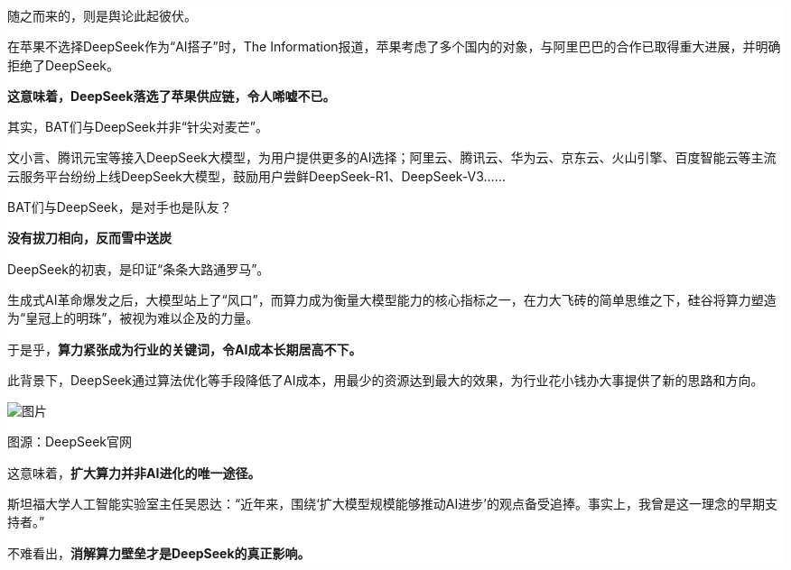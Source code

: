 
随之而来的，则是舆论此起彼伏。

  


在苹果不选择DeepSeek作为“AI搭子”时，The Information报道，苹果考虑了多个国内的对象，与阿里巴巴的合作已取得重大进展，并明确拒绝了DeepSeek。

  


**这意味着，DeepSeek落选了苹果供应链，令人唏嘘不已。**

  


其实，BAT们与DeepSeek并非“针尖对麦芒”。

  


文小言、腾讯元宝等接入DeepSeek大模型，为用户提供更多的AI选择；阿里云、腾讯云、华为云、京东云、火山引擎、百度智能云等主流云服务平台纷纷上线DeepSeek大模型，鼓励用户尝鲜DeepSeek-R1、DeepSeek-V3……

  


BAT们与DeepSeek，是对手也是队友？

  


  


**没有拔刀相向，反而雪中送炭**

  


DeepSeek的初衷，是印证“条条大路通罗马”。

  


生成式AI革命爆发之后，大模型站上了“风口”，而算力成为衡量大模型能力的核心指标之一，在力大飞砖的简单思维之下，硅谷将算力塑造为“皇冠上的明珠”，被视为难以企及的力量。

  


于是乎，**算力紧张成为行业的关键词，令AI成本长期居高不下。**

  


此背景下，DeepSeek通过算法优化等手段降低了AI成本，用最少的资源达到最大的效果，为行业花小钱办大事提供了新的思路和方向。

  


![图片](https://inews.gtimg.com/om_bt/O4p99pcXd3TVDECOGek_JRSNrHYkeM5Mqy9KYJVAORANUAA/641)

图源：DeepSeek官网

  


这意味着，**扩大算力并非AI进化的唯一途径。**

  


斯坦福大学人工智能实验室主任吴恩达：“近年来，围绕‘扩大模型规模能够推动AI进步’的观点备受追捧。事实上，我曾是这一理念的早期支持者。”

  


不难看出，**消解算力壁垒才是DeepSeek的真正影响。**
